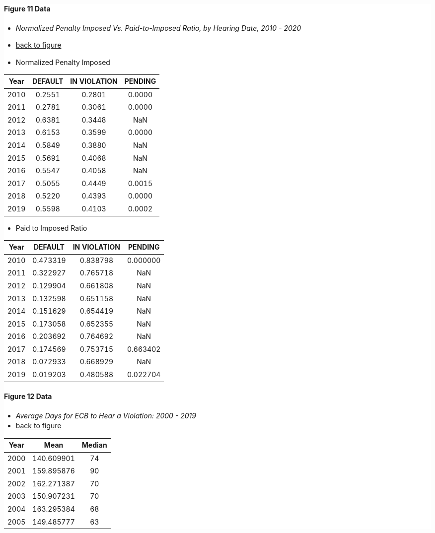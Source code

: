 #### Figure 11 Data
- *Normalized Penalty Imposed Vs. Paid-to-Imposed Ratio, by Hearing Date, 2010 - 2020*
- [back to figure](#figure-11)

- Normalized Penalty Imposed  	

|Year |DEFAULT | IN VIOLATION |PENDING
|:---:|:------:|:------------:|:-----:
|2010 | 0.2551 |  0.2801      |0.0000 
|2011 | 0.2781 |  0.3061      |0.0000 
|2012 | 0.6381 |  0.3448      |NaN    
|2013 | 0.6153 |  0.3599      |0.0000 
|2014 | 0.5849 |  0.3880      |NaN    
|2015 | 0.5691 |  0.4068      |NaN    
|2016 | 0.5547 |  0.4058      |NaN    
|2017 | 0.5055 |  0.4449      |0.0015 
|2018 | 0.5220 |  0.4393      |0.0000 
|2019 | 0.5598 |  0.4103      |0.0002 

- Paid to Imposed Ratio

|Year |DEFAULT| IN VIOLATION| PENDING
|:---:|:-------:|:---------:|:--------:
|2010 |0.473319 | 0.838798  |0.000000
|2011 |0.322927 | 0.765718  |NaN
|2012 |0.129904 | 0.661808  |NaN
|2013 |0.132598 | 0.651158  |NaN
|2014 |0.151629 | 0.654419  |NaN
|2015 |0.173058 | 0.652355  |NaN
|2016 |0.203692 | 0.764692  |NaN
|2017 |0.174569 | 0.753715  |0.663402
|2018 |0.072933 | 0.668929  |NaN
|2019 |0.019203 | 0.480588  |0.022704


#### Figure 12 Data
- *Average Days for ECB to Hear a Violation: 2000 - 2019*
- [back to figure](#figure-12)

|Year | Mean     |Median     |
|:---:|:--------:|:----------:|
|2000 |140.609901|	74    |
|2001 |159.895876|	90    |
|2002 |162.271387|	70    |
|2003 |150.907231|	70    |
|2004 |163.295384|	68    |
|2005 |149.485777|	63    |